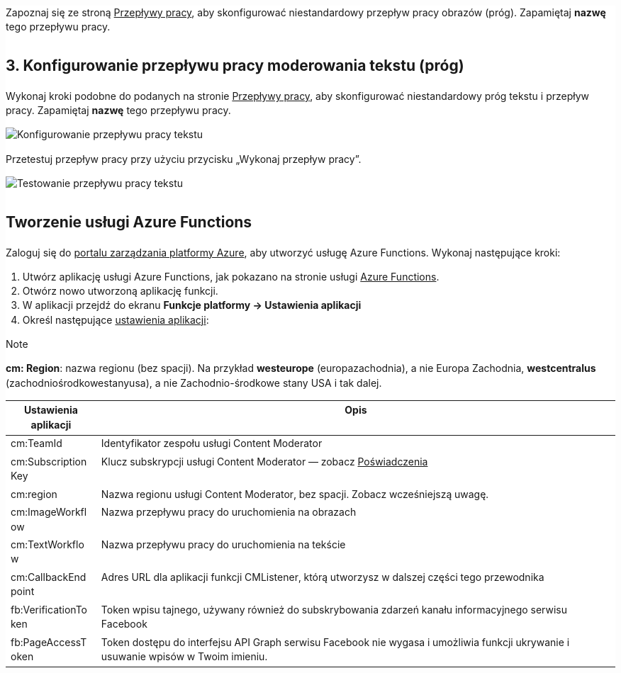 Zapoznaj się ze stroną [Przepływy pracy](review-tool-user-guide/workflows.md), aby skonfigurować niestandardowy przepływ pracy obrazów (próg). Zapamiętaj **nazwę** tego przepływu pracy.

## <a name="3-configure-text-moderation-workflow-threshold"></a>3. Konfigurowanie przepływu pracy moderowania tekstu (próg)

Wykonaj kroki podobne do podanych na stronie [Przepływy pracy](review-tool-user-guide/workflows.md), aby skonfigurować niestandardowy próg tekstu i przepływ pracy. Zapamiętaj **nazwę** tego przepływu pracy.

![Konfigurowanie przepływu pracy tekstu](images/text-workflow-configure.PNG)

Przetestuj przepływ pracy przy użyciu przycisku „Wykonaj przepływ pracy”.

![Testowanie przepływu pracy tekstu](images/text-workflow-test.PNG)

## <a name="create-azure-functions"></a>Tworzenie usługi Azure Functions

Zaloguj się do [portalu zarządzania platformy Azure](https://portal.azure.com/), aby utworzyć usługę Azure Functions. Wykonaj następujące kroki:

1. Utwórz aplikację usługi Azure Functions, jak pokazano na stronie usługi [Azure Functions](https://docs.microsoft.com/azure/azure-functions/functions-create-function-app-portal).
2. Otwórz nowo utworzoną aplikację funkcji.
3. W aplikacji przejdź do ekranu **Funkcje platformy -> Ustawienia aplikacji**
4. Określ następujące [ustawienia aplikacji](https://docs.microsoft.com/azure/azure-functions/functions-how-to-use-azure-function-app-settings#settings):

> [!NOTE]
> **cm: Region**: nazwa regionu (bez spacji).
> Na przykład **westeurope** (europazachodnia), a nie Europa Zachodnia, **westcentralus** (zachodniośrodkowestanyusa), a nie Zachodnio-środkowe stany USA i tak dalej.
>

| Ustawienia aplikacji | Opis   | 
| -------------------- |-------------|
| cm:TeamId   | Identyfikator zespołu usługi Content Moderator  | 
| cm:SubscriptionKey | Klucz subskrypcji usługi Content Moderator — zobacz [Poświadczenia](review-tool-user-guide/credentials.md) | 
| cm:region | Nazwa regionu usługi Content Moderator, bez spacji. Zobacz wcześniejszą uwagę. |
| cm:ImageWorkflow | Nazwa przepływu pracy do uruchomienia na obrazach |
| cm:TextWorkflow | Nazwa przepływu pracy do uruchomienia na tekście |
| cm:CallbackEndpoint | Adres URL dla aplikacji funkcji CMListener, którą utworzysz w dalszej części tego przewodnika |
| fb:VerificationToken | Token wpisu tajnego, używany również do subskrybowania zdarzeń kanału informacyjnego serwisu Facebook |
| fb:PageAccessToken | Token dostępu do interfejsu API Graph serwisu Facebook nie wygasa i umożliwia funkcji ukrywanie i usuwanie wpisów w Twoim imieniu. |
